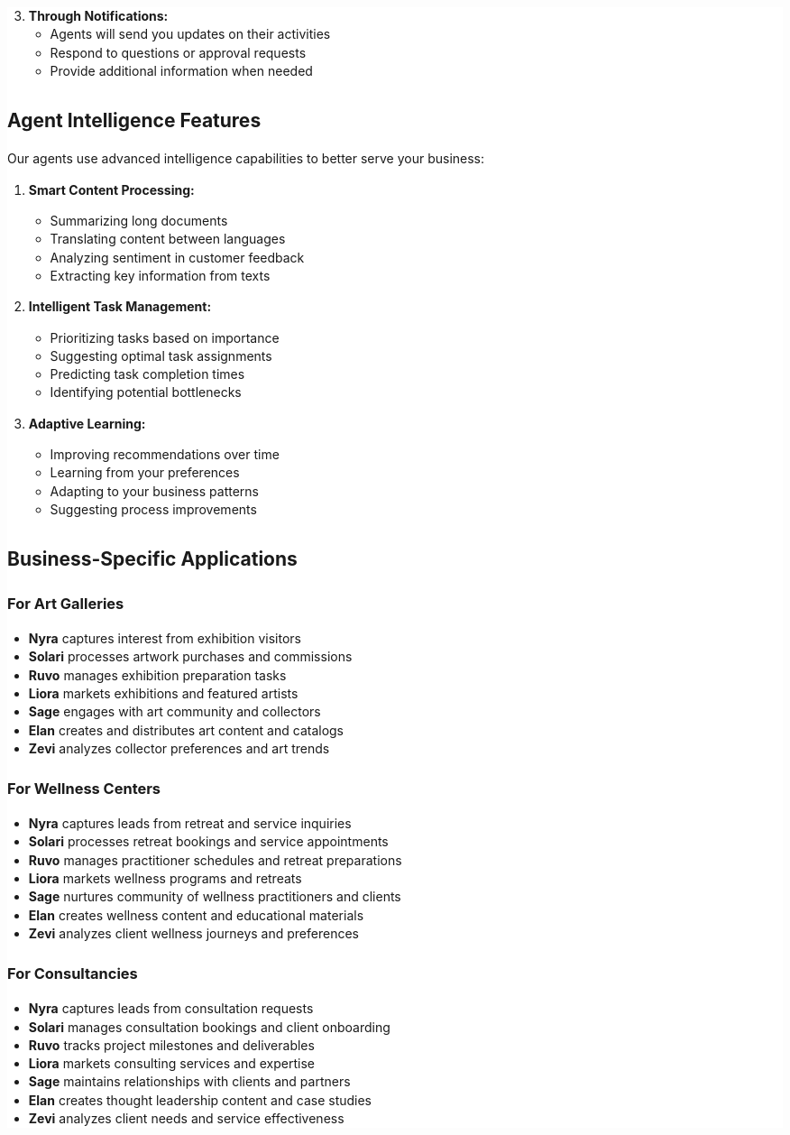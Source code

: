 3. **Through Notifications:**
   - Agents will send you updates on their activities
   - Respond to questions or approval requests
   - Provide additional information when needed

## Agent Intelligence Features

Our agents use advanced intelligence capabilities to better serve your business:

1. **Smart Content Processing:**
   - Summarizing long documents
   - Translating content between languages
   - Analyzing sentiment in customer feedback
   - Extracting key information from texts

2. **Intelligent Task Management:**
   - Prioritizing tasks based on importance
   - Suggesting optimal task assignments
   - Predicting task completion times
   - Identifying potential bottlenecks

3. **Adaptive Learning:**
   - Improving recommendations over time
   - Learning from your preferences
   - Adapting to your business patterns
   - Suggesting process improvements

## Business-Specific Applications

### For Art Galleries

- **Nyra** captures interest from exhibition visitors
- **Solari** processes artwork purchases and commissions
- **Ruvo** manages exhibition preparation tasks
- **Liora** markets exhibitions and featured artists
- **Sage** engages with art community and collectors
- **Elan** creates and distributes art content and catalogs
- **Zevi** analyzes collector preferences and art trends

### For Wellness Centers

- **Nyra** captures leads from retreat and service inquiries
- **Solari** processes retreat bookings and service appointments
- **Ruvo** manages practitioner schedules and retreat preparations
- **Liora** markets wellness programs and retreats
- **Sage** nurtures community of wellness practitioners and clients
- **Elan** creates wellness content and educational materials
- **Zevi** analyzes client wellness journeys and preferences

### For Consultancies

- **Nyra** captures leads from consultation requests
- **Solari** manages consultation bookings and client onboarding
- **Ruvo** tracks project milestones and deliverables
- **Liora** markets consulting services and expertise
- **Sage** maintains relationships with clients and partners
- **Elan** creates thought leadership content and case studies
- **Zevi** analyzes client needs and service effectiveness
